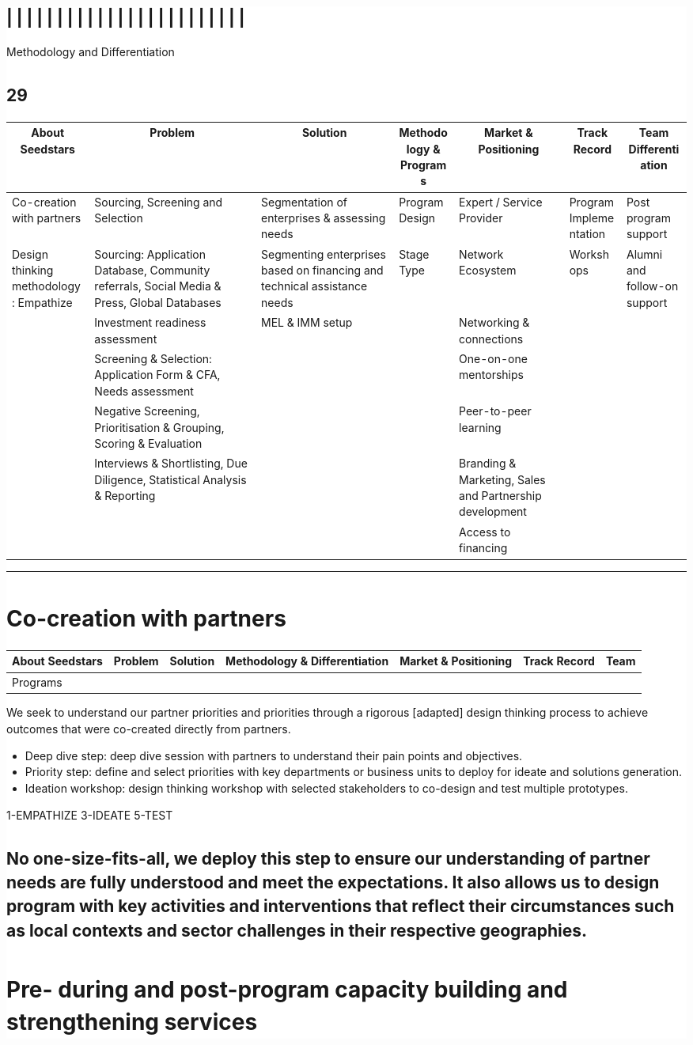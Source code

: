 | | | | | | | |
| | | | | | | |
| | | | | | | |
---
Methodology and Differentiation

29
---
|About Seedstars|Problem|Solution|Methodology & Programs|Market & Positioning|Track Record|Team Differentiation|
|---|---|---|---|---|---|---|
|Co-creation with partners|Sourcing, Screening and Selection|Segmentation of enterprises & assessing needs|Program Design|Expert / Service Provider|Program Implementation|Post program support|
|Design thinking methodology: Empathize|Sourcing: Application Database, Community referrals, Social Media & Press, Global Databases|Segmenting enterprises based on financing and technical assistance needs|Stage Type|Network Ecosystem|Workshops|Alumni and follow-on support|
| |Investment readiness assessment|MEL & IMM setup| |Networking & connections| | |
| |Screening & Selection: Application Form & CFA, Needs assessment| | |One-on-one mentorships| | |
| |Negative Screening, Prioritisation & Grouping, Scoring & Evaluation| | |Peer-to-peer learning| | |
| |Interviews & Shortlisting, Due Diligence, Statistical Analysis & Reporting| | |Branding & Marketing, Sales and Partnership development| | |
| | | | |Access to financing| | |
---
# Co-creation with partners

|About Seedstars|Problem|Solution|Methodology & Differentiation|Market & Positioning|Track Record|Team|
|---|---|---|---|---|---|---|
|Programs| | | | | | |

We seek to understand our partner priorities and priorities through a rigorous [adapted] design thinking process to achieve outcomes that were co-created directly from partners.

- Deep dive step: deep dive session with partners to understand their pain points and objectives.
- Priority step: define and select priorities with key departments or business units to deploy for ideate and solutions generation.
- Ideation workshop: design thinking workshop with selected stakeholders to co-design and test multiple prototypes.

1-EMPATHIZE 3-IDEATE 5-TEST

No one-size-fits-all, we deploy this step to ensure our understanding of partner needs are fully understood and meet the expectations. It also allows us to design program with key activities and interventions that reflect their circumstances such as local contexts and sector challenges in their respective geographies.
---
# Pre- during and post-program capacity building and strengthening services
